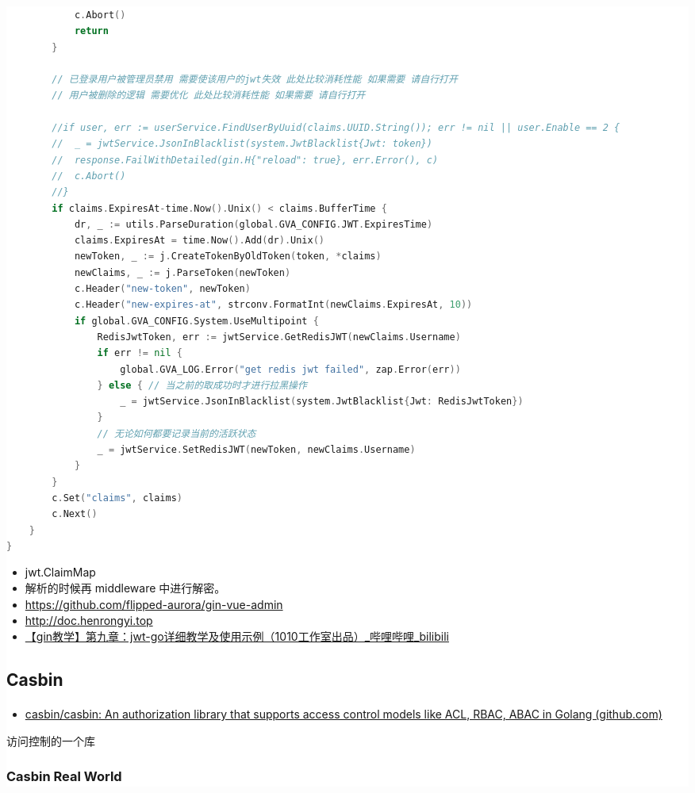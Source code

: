 ```go
			c.Abort()
			return
		}

		// 已登录用户被管理员禁用 需要使该用户的jwt失效 此处比较消耗性能 如果需要 请自行打开
		// 用户被删除的逻辑 需要优化 此处比较消耗性能 如果需要 请自行打开

		//if user, err := userService.FindUserByUuid(claims.UUID.String()); err != nil || user.Enable == 2 {
		//	_ = jwtService.JsonInBlacklist(system.JwtBlacklist{Jwt: token})
		//	response.FailWithDetailed(gin.H{"reload": true}, err.Error(), c)
		//	c.Abort()
		//}
		if claims.ExpiresAt-time.Now().Unix() < claims.BufferTime {
			dr, _ := utils.ParseDuration(global.GVA_CONFIG.JWT.ExpiresTime)
			claims.ExpiresAt = time.Now().Add(dr).Unix()
			newToken, _ := j.CreateTokenByOldToken(token, *claims)
			newClaims, _ := j.ParseToken(newToken)
			c.Header("new-token", newToken)
			c.Header("new-expires-at", strconv.FormatInt(newClaims.ExpiresAt, 10))
			if global.GVA_CONFIG.System.UseMultipoint {
				RedisJwtToken, err := jwtService.GetRedisJWT(newClaims.Username)
				if err != nil {
					global.GVA_LOG.Error("get redis jwt failed", zap.Error(err))
				} else { // 当之前的取成功时才进行拉黑操作
					_ = jwtService.JsonInBlacklist(system.JwtBlacklist{Jwt: RedisJwtToken})
				}
				// 无论如何都要记录当前的活跃状态
				_ = jwtService.SetRedisJWT(newToken, newClaims.Username)
			}
		}
		c.Set("claims", claims)
		c.Next()
	}
}
```

- jwt.ClaimMap
- 解析的时候再 middleware 中进行解密。
- https://github.com/flipped-aurora/gin-vue-admin
- http://doc.henrongyi.top
- [【gin教学】第九章：jwt-go详细教学及使用示例（1010工作室出品）_哔哩哔哩_bilibili](https://www.bilibili.com/video/BV14p4y1x7kF/?spm_id_from=333.788&vd_source=25509bb582bc4a25d86d871d5cdffca3)

## Casbin

- [casbin/casbin: An authorization library that supports access control models like ACL, RBAC, ABAC in Golang (github.com)](https://github.com/casbin/casbin)

访问控制的一个库

### Casbin Real World

